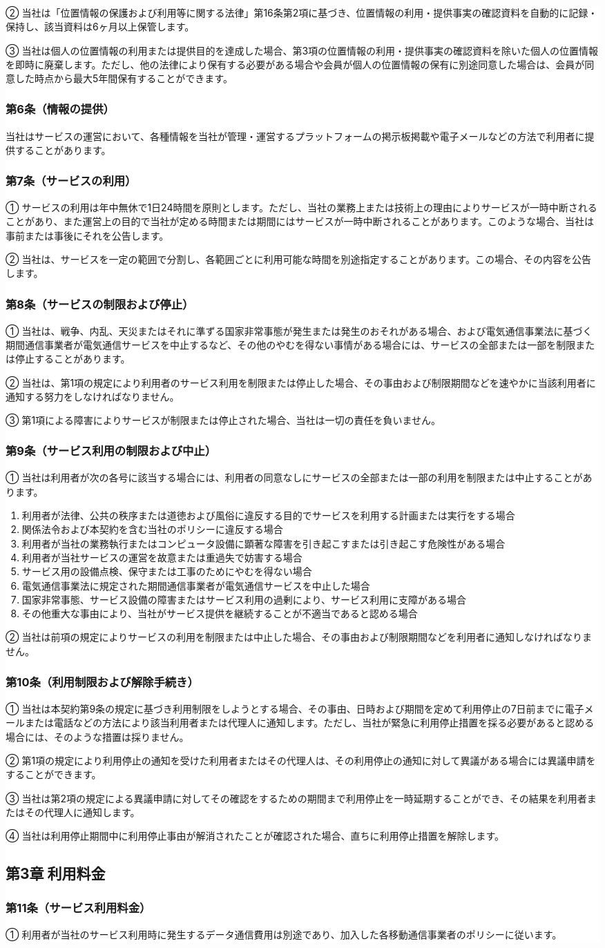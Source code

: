 ② 当社は「位置情報の保護および利用等に関する法律」第16条第2項に基づき、位置情報の利用・提供事実の確認資料を自動的に記録・保持し、該当資料は6ヶ月以上保管します。

③ 当社は個人の位置情報の利用または提供目的を達成した場合、第3項の位置情報の利用・提供事実の確認資料を除いた個人の位置情報を即時に廃棄します。ただし、他の法律により保有する必要がある場合や会員が個人の位置情報の保有に別途同意した場合は、会員が同意した時点から最大5年間保有することができます。

### 第6条（情報の提供）

当社はサービスの運営において、各種情報を当社が管理・運営するプラットフォームの掲示板掲載や電子メールなどの方法で利用者に提供することがあります。

### 第7条（サービスの利用）

① サービスの利用は年中無休で1日24時間を原則とします。ただし、当社の業務上または技術上の理由によりサービスが一時中断されることがあり、また運営上の目的で当社が定める時間または期間にはサービスが一時中断されることがあります。このような場合、当社は事前または事後にそれを公告します。

② 当社は、サービスを一定の範囲で分割し、各範囲ごとに利用可能な時間を別途指定することがあります。この場合、その内容を公告します。

### 第8条（サービスの制限および停止）

① 当社は、戦争、内乱、天災またはそれに準ずる国家非常事態が発生または発生のおそれがある場合、および電気通信事業法に基づく期間通信事業者が電気通信サービスを中止するなど、その他のやむを得ない事情がある場合には、サービスの全部または一部を制限または停止することがあります。

② 当社は、第1項の規定により利用者のサービス利用を制限または停止した場合、その事由および制限期間などを速やかに当該利用者に通知する努力をしなければなりません。

③ 第1項による障害によりサービスが制限または停止された場合、当社は一切の責任を負いません。

### 第9条（サービス利用の制限および中止）

① 当社は利用者が次の各号に該当する場合には、利用者の同意なしにサービスの全部または一部の利用を制限または中止することがあります。

1. 利用者が法律、公共の秩序または道徳および風俗に違反する目的でサービスを利用する計画または実行をする場合
2. 関係法令および本契約を含む当社のポリシーに違反する場合
3. 利用者が当社の業務執行またはコンピュータ設備に顕著な障害を引き起こすまたは引き起こす危険性がある場合
4. 利用者が当社サービスの運営を故意または重過失で妨害する場合
5. サービス用の設備点検、保守または工事のためにやむを得ない場合
6. 電気通信事業法に規定された期間通信事業者が電気通信サービスを中止した場合
7. 国家非常事態、サービス設備の障害またはサービス利用の過剰により、サービス利用に支障がある場合
8. その他重大な事由により、当社がサービス提供を継続することが不適当であると認める場合

② 当社は前項の規定によりサービスの利用を制限または中止した場合、その事由および制限期間などを利用者に通知しなければなりません。

### 第10条（利用制限および解除手続き）

① 当社は本契約第9条の規定に基づき利用制限をしようとする場合、その事由、日時および期間を定めて利用停止の7日前までに電子メールまたは電話などの方法により該当利用者または代理人に通知します。ただし、当社が緊急に利用停止措置を採る必要があると認める場合には、そのような措置は採りません。

② 第1項の規定により利用停止の通知を受けた利用者またはその代理人は、その利用停止の通知に対して異議がある場合には異議申請をすることができます。

③ 当社は第2項の規定による異議申請に対してその確認をするための期間まで利用停止を一時延期することができ、その結果を利用者またはその代理人に通知します。

④ 当社は利用停止期間中に利用停止事由が解消されたことが確認された場合、直ちに利用停止措置を解除します。

## 第3章 利用料金

### 第11条（サービス利用料金）

① 利用者が当社のサービス利用時に発生するデータ通信費用は別途であり、加入した各移動通信事業者のポリシーに従います。
